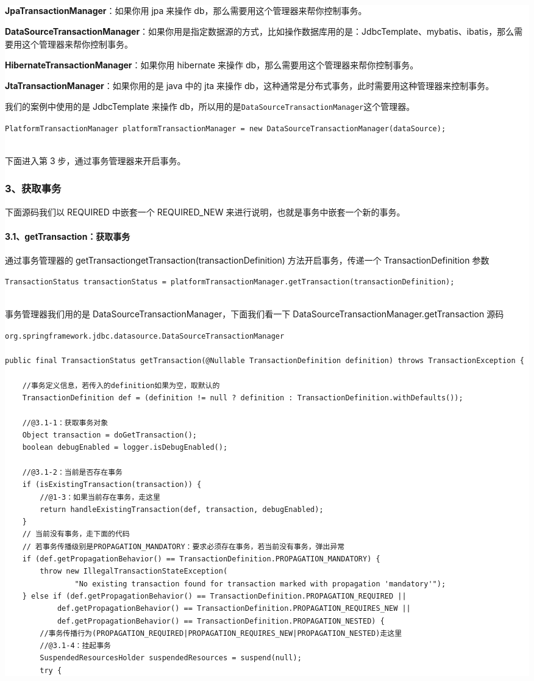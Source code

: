 **JpaTransactionManager**：如果你用 jpa 来操作 db，那么需要用这个管理器来帮你控制事务。

**DataSourceTransactionManager**：如果你用是指定数据源的方式，比如操作数据库用的是：JdbcTemplate、mybatis、ibatis，那么需要用这个管理器来帮你控制事务。

**HibernateTransactionManager**：如果你用 hibernate 来操作 db，那么需要用这个管理器来帮你控制事务。

**JtaTransactionManager**：如果你用的是 java 中的 jta 来操作 db，这种通常是分布式事务，此时需要用这种管理器来控制事务。

我们的案例中使用的是 JdbcTemplate 来操作 db，所以用的是`DataSourceTransactionManager`这个管理器。

```
PlatformTransactionManager platformTransactionManager = new DataSourceTransactionManager(dataSource);


```

下面进入第 3 步，通过事务管理器来开启事务。

### 3、获取事务

下面源码我们以 REQUIRED 中嵌套一个 REQUIRED_NEW 来进行说明，也就是事务中嵌套一个新的事务。

#### 3.1、getTransaction：获取事务

通过事务管理器的 getTransactiongetTransaction(transactionDefinition) 方法开启事务，传递一个 TransactionDefinition 参数

```
TransactionStatus transactionStatus = platformTransactionManager.getTransaction(transactionDefinition);


```

事务管理器我们用的是 DataSourceTransactionManager，下面我们看一下 DataSourceTransactionManager.getTransaction 源码

```
org.springframework.jdbc.datasource.DataSourceTransactionManager

public final TransactionStatus getTransaction(@Nullable TransactionDefinition definition) throws TransactionException {

    //事务定义信息，若传入的definition如果为空，取默认的
    TransactionDefinition def = (definition != null ? definition : TransactionDefinition.withDefaults());

    //@3.1-1：获取事务对象
    Object transaction = doGetTransaction();
    boolean debugEnabled = logger.isDebugEnabled();

    //@3.1-2：当前是否存在事务
    if (isExistingTransaction(transaction)) {
        //@1-3：如果当前存在事务，走这里
        return handleExistingTransaction(def, transaction, debugEnabled);
    }
    // 当前没有事务，走下面的代码
    // 若事务传播级别是PROPAGATION_MANDATORY：要求必须存在事务，若当前没有事务，弹出异常
    if (def.getPropagationBehavior() == TransactionDefinition.PROPAGATION_MANDATORY) {
        throw new IllegalTransactionStateException(
                "No existing transaction found for transaction marked with propagation 'mandatory'");
    } else if (def.getPropagationBehavior() == TransactionDefinition.PROPAGATION_REQUIRED ||
            def.getPropagationBehavior() == TransactionDefinition.PROPAGATION_REQUIRES_NEW ||
            def.getPropagationBehavior() == TransactionDefinition.PROPAGATION_NESTED) {
        //事务传播行为(PROPAGATION_REQUIRED|PROPAGATION_REQUIRES_NEW|PROPAGATION_NESTED)走这里
        //@3.1-4：挂起事务
        SuspendedResourcesHolder suspendedResources = suspend(null);
        try {
```